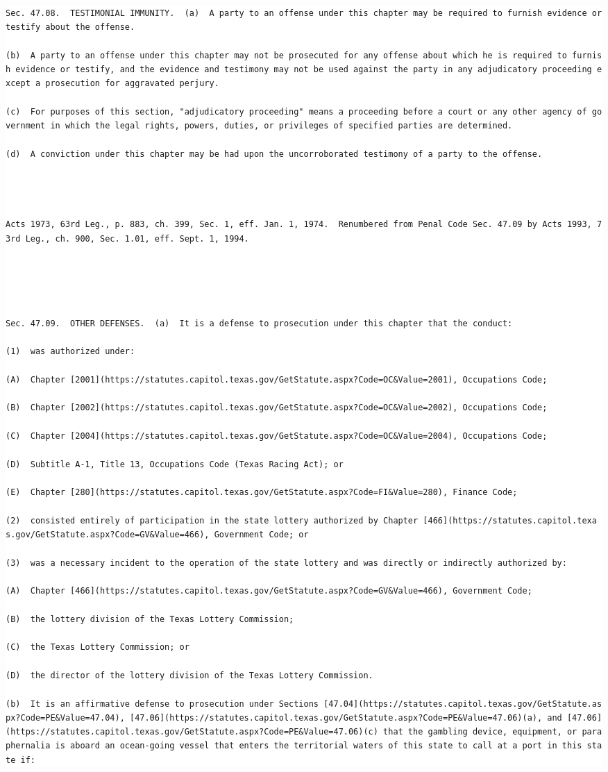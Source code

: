     
    
    
    
    Sec. 47.08.  TESTIMONIAL IMMUNITY.  (a)  A party to an offense under this chapter may be required to furnish evidence or testify about the offense.
    
    (b)  A party to an offense under this chapter may not be prosecuted for any offense about which he is required to furnish evidence or testify, and the evidence and testimony may not be used against the party in any adjudicatory proceeding except a prosecution for aggravated perjury.
    
    (c)  For purposes of this section, "adjudicatory proceeding" means a proceeding before a court or any other agency of government in which the legal rights, powers, duties, or privileges of specified parties are determined.
    
    (d)  A conviction under this chapter may be had upon the uncorroborated testimony of a party to the offense.
    
    
    
    
    Acts 1973, 63rd Leg., p. 883, ch. 399, Sec. 1, eff. Jan. 1, 1974.  Renumbered from Penal Code Sec. 47.09 by Acts 1993, 73rd Leg., ch. 900, Sec. 1.01, eff. Sept. 1, 1994.
    
    
    
    
    
    Sec. 47.09.  OTHER DEFENSES.  (a)  It is a defense to prosecution under this chapter that the conduct:
    
    (1)  was authorized under:
    
    (A)  Chapter [2001](https://statutes.capitol.texas.gov/GetStatute.aspx?Code=OC&Value=2001), Occupations Code;
    
    (B)  Chapter [2002](https://statutes.capitol.texas.gov/GetStatute.aspx?Code=OC&Value=2002), Occupations Code;
    
    (C)  Chapter [2004](https://statutes.capitol.texas.gov/GetStatute.aspx?Code=OC&Value=2004), Occupations Code;
    
    (D)  Subtitle A-1, Title 13, Occupations Code (Texas Racing Act); or
    
    (E)  Chapter [280](https://statutes.capitol.texas.gov/GetStatute.aspx?Code=FI&Value=280), Finance Code;
    
    (2)  consisted entirely of participation in the state lottery authorized by Chapter [466](https://statutes.capitol.texas.gov/GetStatute.aspx?Code=GV&Value=466), Government Code; or
    
    (3)  was a necessary incident to the operation of the state lottery and was directly or indirectly authorized by:
    
    (A)  Chapter [466](https://statutes.capitol.texas.gov/GetStatute.aspx?Code=GV&Value=466), Government Code;
    
    (B)  the lottery division of the Texas Lottery Commission;
    
    (C)  the Texas Lottery Commission; or
    
    (D)  the director of the lottery division of the Texas Lottery Commission.
    
    (b)  It is an affirmative defense to prosecution under Sections [47.04](https://statutes.capitol.texas.gov/GetStatute.aspx?Code=PE&Value=47.04), [47.06](https://statutes.capitol.texas.gov/GetStatute.aspx?Code=PE&Value=47.06)(a), and [47.06](https://statutes.capitol.texas.gov/GetStatute.aspx?Code=PE&Value=47.06)(c) that the gambling device, equipment, or paraphernalia is aboard an ocean-going vessel that enters the territorial waters of this state to call at a port in this state if:
    